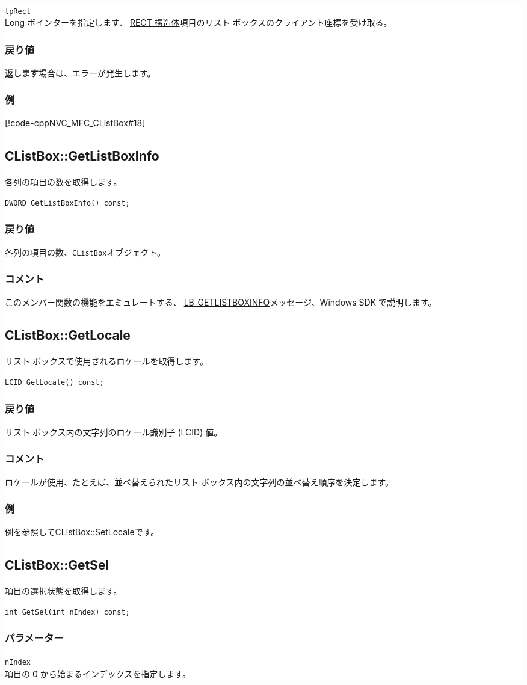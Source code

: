  `lpRect`  
 Long ポインターを指定します、 [RECT 構造体](../../mfc/reference/rect-structure1.md)項目のリスト ボックスのクライアント座標を受け取る。  
  
### <a name="return-value"></a>戻り値  
 **返します**場合は、エラーが発生します。  
  
### <a name="example"></a>例  
 [!code-cpp[NVC_MFC_CListBox#18](../../mfc/codesnippet/cpp/clistbox-class_18.cpp)]  
  
##  <a name="getlistboxinfo"></a>  CListBox::GetListBoxInfo  
 各列の項目の数を取得します。  
  
```  
DWORD GetListBoxInfo() const;  
```  
  
### <a name="return-value"></a>戻り値  
 各列の項目の数、`CListBox`オブジェクト。  
  
### <a name="remarks"></a>コメント  
 このメンバー関数の機能をエミュレートする、 [LB_GETLISTBOXINFO](http://msdn.microsoft.com/library/windows/desktop/bb775208)メッセージ、Windows SDK で説明します。  
  
##  <a name="getlocale"></a>  CListBox::GetLocale  
 リスト ボックスで使用されるロケールを取得します。  
  
```  
LCID GetLocale() const;  
```  
  
### <a name="return-value"></a>戻り値  
 リスト ボックス内の文字列のロケール識別子 (LCID) 値。  
  
### <a name="remarks"></a>コメント  
 ロケールが使用、たとえば、並べ替えられたリスト ボックス内の文字列の並べ替え順序を決定します。  
  
### <a name="example"></a>例  
  例を参照して[CListBox::SetLocale](#setlocale)です。  
  
##  <a name="getsel"></a>  CListBox::GetSel  
 項目の選択状態を取得します。  
  
```  
int GetSel(int nIndex) const;  
```  
  
### <a name="parameters"></a>パラメーター  
 `nIndex`  
 項目の 0 から始まるインデックスを指定します。  
  